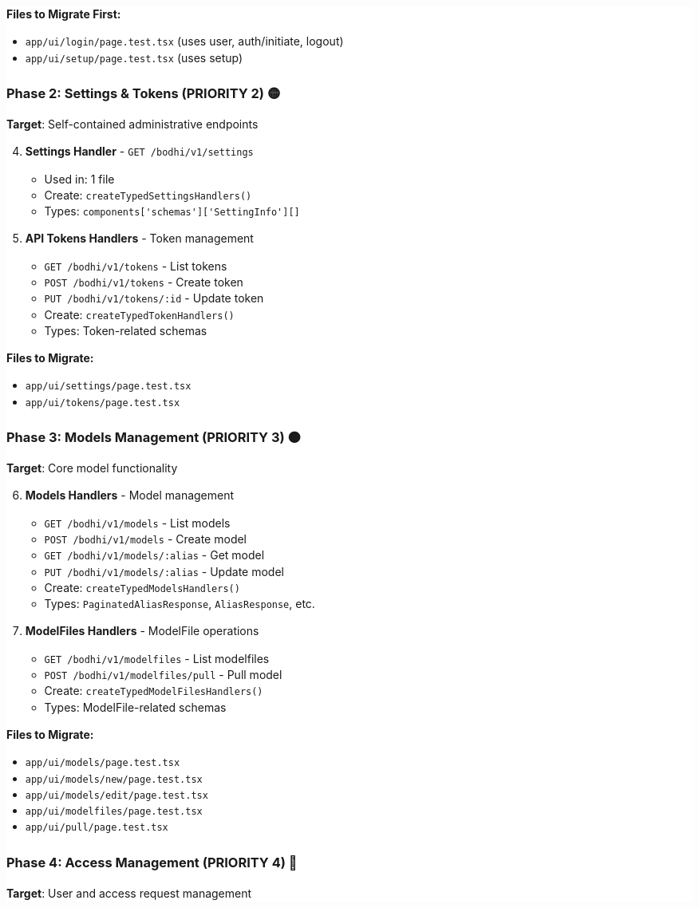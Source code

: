 **Files to Migrate First:**

- `app/ui/login/page.test.tsx` (uses user, auth/initiate, logout)
- `app/ui/setup/page.test.tsx` (uses setup)

### Phase 2: Settings & Tokens (PRIORITY 2) 🟡

**Target**: Self-contained administrative endpoints

4. **Settings Handler** - `GET /bodhi/v1/settings`

   - Used in: 1 file
   - Create: `createTypedSettingsHandlers()`
   - Types: `components['schemas']['SettingInfo'][]`

5. **API Tokens Handlers** - Token management
   - `GET /bodhi/v1/tokens` - List tokens
   - `POST /bodhi/v1/tokens` - Create token
   - `PUT /bodhi/v1/tokens/:id` - Update token
   - Create: `createTypedTokenHandlers()`
   - Types: Token-related schemas

**Files to Migrate:**

- `app/ui/settings/page.test.tsx`
- `app/ui/tokens/page.test.tsx`

### Phase 3: Models Management (PRIORITY 3) 🟠

**Target**: Core model functionality

6. **Models Handlers** - Model management

   - `GET /bodhi/v1/models` - List models
   - `POST /bodhi/v1/models` - Create model
   - `GET /bodhi/v1/models/:alias` - Get model
   - `PUT /bodhi/v1/models/:alias` - Update model
   - Create: `createTypedModelsHandlers()`
   - Types: `PaginatedAliasResponse`, `AliasResponse`, etc.

7. **ModelFiles Handlers** - ModelFile operations
   - `GET /bodhi/v1/modelfiles` - List modelfiles
   - `POST /bodhi/v1/modelfiles/pull` - Pull model
   - Create: `createTypedModelFilesHandlers()`
   - Types: ModelFile-related schemas

**Files to Migrate:**

- `app/ui/models/page.test.tsx`
- `app/ui/models/new/page.test.tsx`
- `app/ui/models/edit/page.test.tsx`
- `app/ui/modelfiles/page.test.tsx`
- `app/ui/pull/page.test.tsx`

### Phase 4: Access Management (PRIORITY 4) 🔵

**Target**: User and access request management
